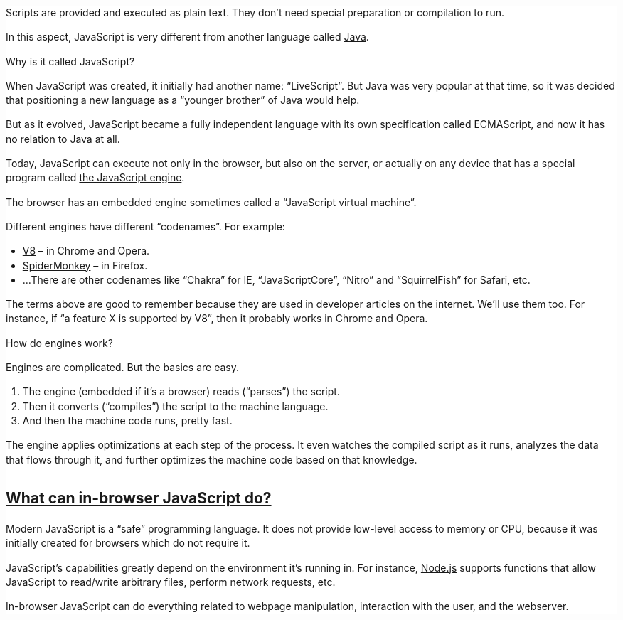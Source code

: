 Scripts are provided and executed as plain text. They don’t need special preparation or compilation to run.

In this aspect, JavaScript is very different from another language called [Java](<https://en.wikipedia.org/wiki/Java_(programming_language)>).

<span class="important__type">Why is it called <span class="underline">Java</span>Script?</span>

When JavaScript was created, it initially had another name: “LiveScript”. But Java was very popular at that time, so it was decided that positioning a new language as a “younger brother” of Java would help.

But as it evolved, JavaScript became a fully independent language with its own specification called [ECMAScript](http://en.wikipedia.org/wiki/ECMAScript), and now it has no relation to Java at all.

Today, JavaScript can execute not only in the browser, but also on the server, or actually on any device that has a special program called [the JavaScript engine](https://en.wikipedia.org/wiki/JavaScript_engine).

The browser has an embedded engine sometimes called a “JavaScript virtual machine”.

Different engines have different “codenames”. For example:

- [V8](<https://en.wikipedia.org/wiki/V8_(JavaScript_engine)>) – in Chrome and Opera.
- [SpiderMonkey](https://en.wikipedia.org/wiki/SpiderMonkey) – in Firefox.
- …There are other codenames like “Chakra” for IE, “JavaScriptCore”, “Nitro” and “SquirrelFish” for Safari, etc.

The terms above are good to remember because they are used in developer articles on the internet. We’ll use them too. For instance, if “a feature X is supported by V8”, then it probably works in Chrome and Opera.

<span class="important__type">How do engines work?</span>

Engines are complicated. But the basics are easy.

1.  The engine (embedded if it’s a browser) reads (“parses”) the script.
2.  Then it converts (“compiles”) the script to the machine language.
3.  And then the machine code runs, pretty fast.

The engine applies optimizations at each step of the process. It even watches the compiled script as it runs, analyzes the data that flows through it, and further optimizes the machine code based on that knowledge.

## <a href="intro.html#what-can-in-browser-javascript-do" id="what-can-in-browser-javascript-do" class="main__anchor">What can in-browser JavaScript do?</a>

Modern JavaScript is a “safe” programming language. It does not provide low-level access to memory or CPU, because it was initially created for browsers which do not require it.

JavaScript’s capabilities greatly depend on the environment it’s running in. For instance, [Node.js](https://wikipedia.org/wiki/Node.js) supports functions that allow JavaScript to read/write arbitrary files, perform network requests, etc.

In-browser JavaScript can do everything related to webpage manipulation, interaction with the user, and the webserver.
